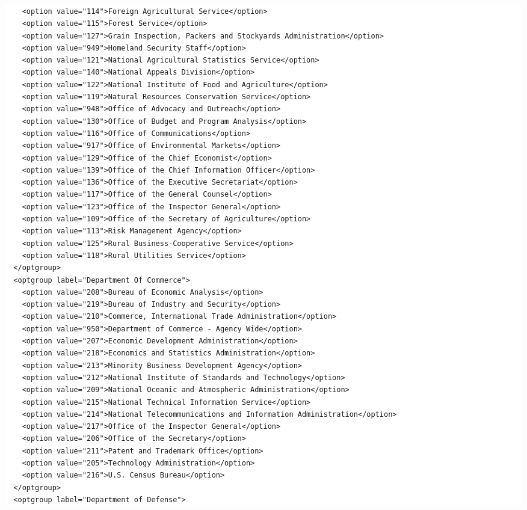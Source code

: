         <option value="114">Foreign Agricultural Service</option>
        <option value="115">Forest Service</option>
        <option value="127">Grain Inspection, Packers and Stockyards Administration</option>
        <option value="949">Homeland Security Staff</option>
        <option value="121">National Agricultural Statistics Service</option>
        <option value="140">National Appeals Division</option>
        <option value="122">National Institute of Food and Agriculture</option>
        <option value="119">Natural Resources Conservation Service</option>
        <option value="948">Office of Advocacy and Outreach</option>
        <option value="130">Office of Budget and Program Analysis</option>
        <option value="116">Office of Communications</option>
        <option value="917">Office of Environmental Markets</option>
        <option value="129">Office of the Chief Economist</option>
        <option value="139">Office of the Chief Information Officer</option>
        <option value="136">Office of the Executive Secretariat</option>
        <option value="117">Office of the General Counsel</option>
        <option value="123">Office of the Inspector General</option>
        <option value="109">Office of the Secretary of Agriculture</option>
        <option value="113">Risk Management Agency</option>
        <option value="125">Rural Business-Cooperative Service</option>
        <option value="118">Rural Utilities Service</option>
      </optgroup>
      <optgroup label="Department Of Commerce">
        <option value="208">Bureau of Economic Analysis</option>
        <option value="219">Bureau of Industry and Security</option>
        <option value="210">Commerce, International Trade Administration</option>
        <option value="950">Department of Commerce - Agency Wide</option>
        <option value="207">Economic Development Administration</option>
        <option value="218">Economics and Statistics Administration</option>
        <option value="213">Minority Business Development Agency</option>
        <option value="212">National Institute of Standards and Technology</option>
        <option value="209">National Oceanic and Atmospheric Administration</option>
        <option value="215">National Technical Information Service</option>
        <option value="214">National Telecommunications and Information Administration</option>
        <option value="217">Office of the Inspector General</option>
        <option value="206">Office of the Secretary</option>
        <option value="211">Patent and Trademark Office</option>
        <option value="205">Technology Administration</option>
        <option value="216">U.S. Census Bureau</option>
      </optgroup>
      <optgroup label="Department of Defense">